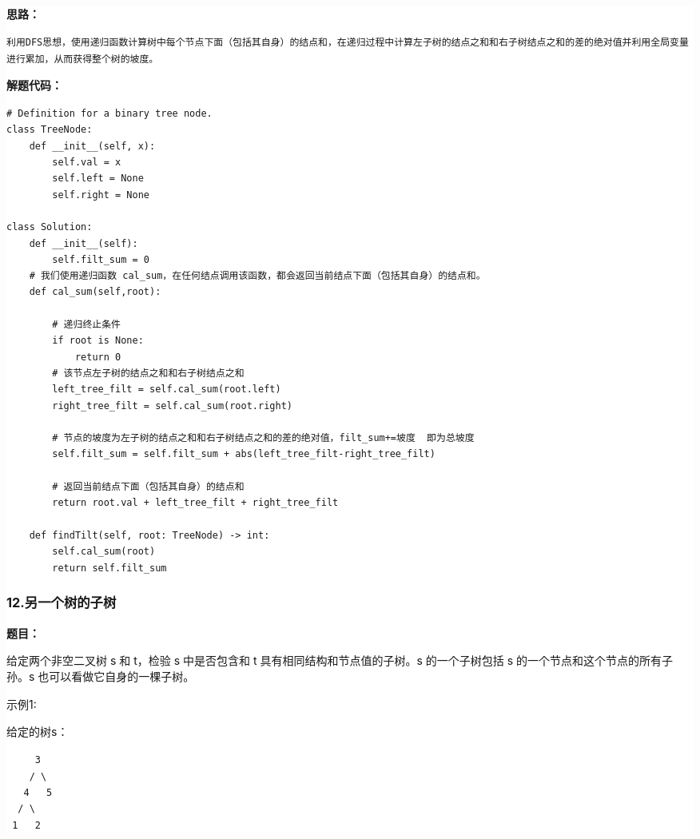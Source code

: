 
**思路：**

```
利用DFS思想，使用递归函数计算树中每个节点下面（包括其自身）的结点和，在递归过程中计算左子树的结点之和和右子树结点之和的差的绝对值并利用全局变量进行累加，从而获得整个树的坡度。
```



**解题代码：**

```
# Definition for a binary tree node.
class TreeNode:
    def __init__(self, x):
        self.val = x
        self.left = None
        self.right = None

class Solution:
    def __init__(self):
        self.filt_sum = 0
    # 我们使用递归函数 cal_sum，在任何结点调用该函数，都会返回当前结点下面（包括其自身）的结点和。
    def cal_sum(self,root):

        # 递归终止条件
        if root is None:
            return 0
        # 该节点左子树的结点之和和右子树结点之和
        left_tree_filt = self.cal_sum(root.left)
        right_tree_filt = self.cal_sum(root.right)

        # 节点的坡度为左子树的结点之和和右子树结点之和的差的绝对值，filt_sum+=坡度  即为总坡度
        self.filt_sum = self.filt_sum + abs(left_tree_filt-right_tree_filt)

        # 返回当前结点下面（包括其自身）的结点和
        return root.val + left_tree_filt + right_tree_filt

    def findTilt(self, root: TreeNode) -> int:
        self.cal_sum(root)
        return self.filt_sum
```





### 12.另一个树的子树

**题目：**

给定两个非空二叉树 s 和 t，检验 s 中是否包含和 t 具有相同结构和节点值的子树。s 的一个子树包括 s 的一个节点和这个节点的所有子孙。s 也可以看做它自身的一棵子树。

示例1:

给定的树s：

```
     3
    / \
   4   5
  / \
 1   2
```
